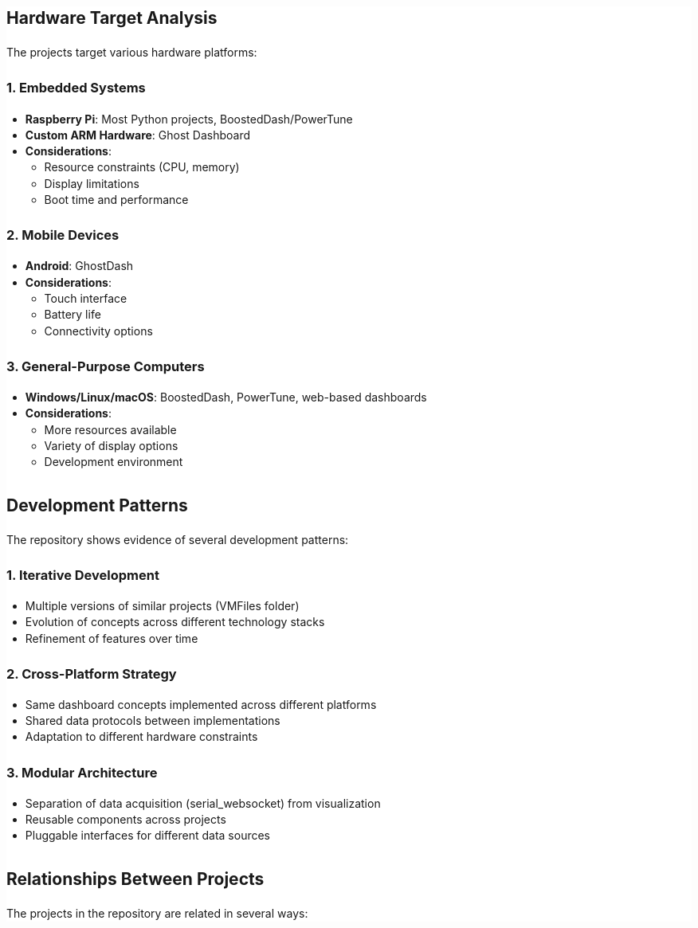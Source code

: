 ## Hardware Target Analysis

The projects target various hardware platforms:

### 1. Embedded Systems
- **Raspberry Pi**: Most Python projects, BoostedDash/PowerTune
- **Custom ARM Hardware**: Ghost Dashboard
- **Considerations**:
  - Resource constraints (CPU, memory)
  - Display limitations
  - Boot time and performance

### 2. Mobile Devices
- **Android**: GhostDash
- **Considerations**:
  - Touch interface
  - Battery life
  - Connectivity options

### 3. General-Purpose Computers
- **Windows/Linux/macOS**: BoostedDash, PowerTune, web-based dashboards
- **Considerations**:
  - More resources available
  - Variety of display options
  - Development environment

## Development Patterns

The repository shows evidence of several development patterns:

### 1. Iterative Development
- Multiple versions of similar projects (VMFiles folder)
- Evolution of concepts across different technology stacks
- Refinement of features over time

### 2. Cross-Platform Strategy
- Same dashboard concepts implemented across different platforms
- Shared data protocols between implementations
- Adaptation to different hardware constraints

### 3. Modular Architecture
- Separation of data acquisition (serial_websocket) from visualization
- Reusable components across projects
- Pluggable interfaces for different data sources

## Relationships Between Projects

The projects in the repository are related in several ways:
